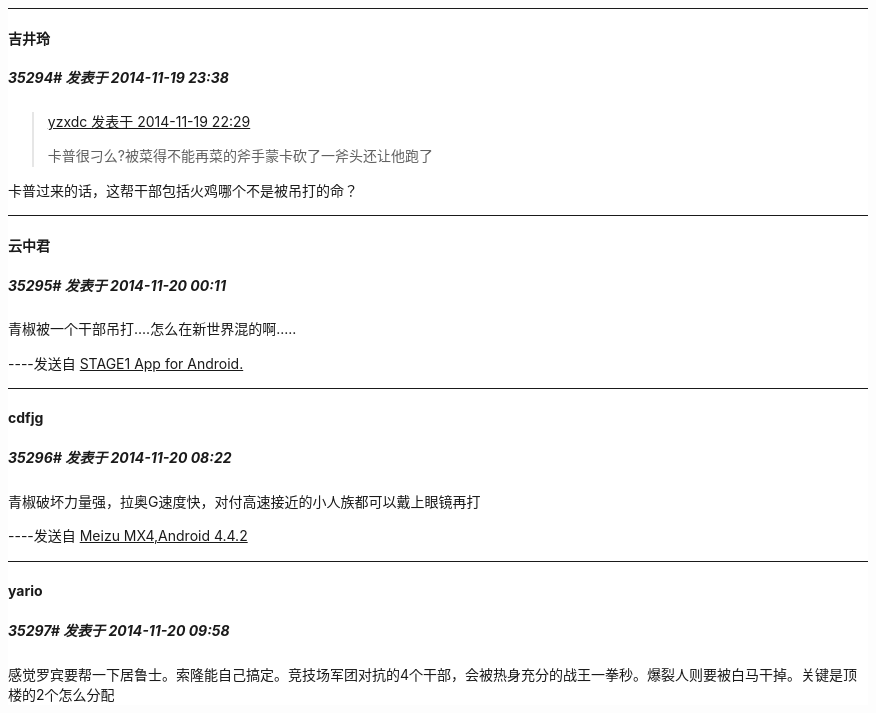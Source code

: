 
-----

####  吉井玲  
##### 35294#       发表于 2014-11-19 23:38



<blockquote><a href="httphttps://bbs.saraba1st.com/2b/forum.php?mod=redirect&amp;goto=findpost&amp;pid=27267190&amp;ptid=98922" target="_blank">yzxdc 发表于 2014-11-19 22:29</a>

卡普很刁么?被菜得不能再菜的斧手蒙卡砍了一斧头还让他跑了</blockquote>
卡普过来的话，这帮干部包括火鸡哪个不是被吊打的命？







-----

####  云中君  
##### 35295#       发表于 2014-11-20 00:11




青椒被一个干部吊打....怎么在新世界混的啊.....


----发送自 [STAGE1 App for Android.](http://stage1.5j4m.com/?1.17)







-----

####  cdfjg  
##### 35296#       发表于 2014-11-20 08:22




青椒破坏力量强，拉奥G速度快，对付高速接近的小人族都可以戴上眼镜再打


----发送自 [Meizu MX4,Android 4.4.2](http://stage1.5j4m.com/?1.17)







-----

####  yario  
##### 35297#       发表于 2014-11-20 09:58




感觉罗宾要帮一下居鲁士。索隆能自己搞定。竞技场军团对抗的4个干部，会被热身充分的战王一拳秒。爆裂人则要被白马干掉。关键是顶楼的2个怎么分配

